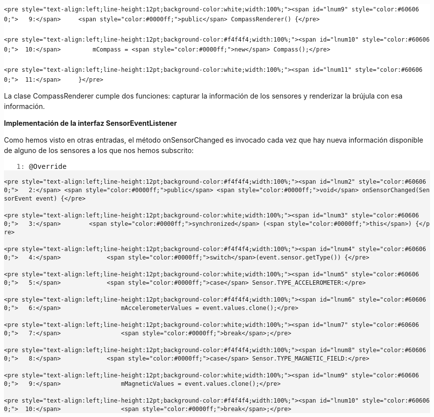     <pre style="text-align:left;line-height:12pt;background-color:white;width:100%;"><span id="lnum9" style="color:#606060;">   9:</span>     <span style="color:#0000ff;">public</span> CompassRenderer() {</pre>
    
    <pre style="text-align:left;line-height:12pt;background-color:#f4f4f4;width:100%;"><span id="lnum10" style="color:#606060;">  10:</span>         mCompass = <span style="color:#0000ff;">new</span> Compass();</pre>
    
    <pre style="text-align:left;line-height:12pt;background-color:white;width:100%;"><span id="lnum11" style="color:#606060;">  11:</span>     }</pre>
  </div>
</div>

La clase CompassRenderer cumple dos funciones: capturar la información de los sensores y renderizar la brújula con esa información.

**Implementación de la interfaz SensorEventListener**

Como hemos visto en otras entradas, el método onSensorChanged es invocado cada vez que hay nueva información disponible de alguno de los sensores a los que nos hemos subscrito:

<div id="codeSnippetWrapper">
  <div id="codeSnippet" style="text-align:left;line-height:12pt;background-color:#f4f4f4;width:100%;">
    <pre style="text-align:left;line-height:12pt;background-color:white;width:100%;"><span id="lnum1" style="color:#606060;">   1:</span> @Override</pre>
    
    <pre style="text-align:left;line-height:12pt;background-color:#f4f4f4;width:100%;"><span id="lnum2" style="color:#606060;">   2:</span> <span style="color:#0000ff;">public</span> <span style="color:#0000ff;">void</span> onSensorChanged(SensorEvent event) {</pre>
    
    <pre style="text-align:left;line-height:12pt;background-color:white;width:100%;"><span id="lnum3" style="color:#606060;">   3:</span>        <span style="color:#0000ff;">synchronized</span> (<span style="color:#0000ff;">this</span>) {</pre>
    
    <pre style="text-align:left;line-height:12pt;background-color:#f4f4f4;width:100%;"><span id="lnum4" style="color:#606060;">   4:</span>             <span style="color:#0000ff;">switch</span>(event.sensor.getType()) {</pre>
    
    <pre style="text-align:left;line-height:12pt;background-color:white;width:100%;"><span id="lnum5" style="color:#606060;">   5:</span>             <span style="color:#0000ff;">case</span> Sensor.TYPE_ACCELEROMETER:</pre>
    
    <pre style="text-align:left;line-height:12pt;background-color:#f4f4f4;width:100%;"><span id="lnum6" style="color:#606060;">   6:</span>                 mAccelerometerValues = event.values.clone();</pre>
    
    <pre style="text-align:left;line-height:12pt;background-color:white;width:100%;"><span id="lnum7" style="color:#606060;">   7:</span>                 <span style="color:#0000ff;">break</span>;</pre>
    
    <pre style="text-align:left;line-height:12pt;background-color:#f4f4f4;width:100%;"><span id="lnum8" style="color:#606060;">   8:</span>             <span style="color:#0000ff;">case</span> Sensor.TYPE_MAGNETIC_FIELD:</pre>
    
    <pre style="text-align:left;line-height:12pt;background-color:white;width:100%;"><span id="lnum9" style="color:#606060;">   9:</span>                 mMagneticValues = event.values.clone();</pre>
    
    <pre style="text-align:left;line-height:12pt;background-color:#f4f4f4;width:100%;"><span id="lnum10" style="color:#606060;">  10:</span>                 <span style="color:#0000ff;">break</span>;</pre>
    